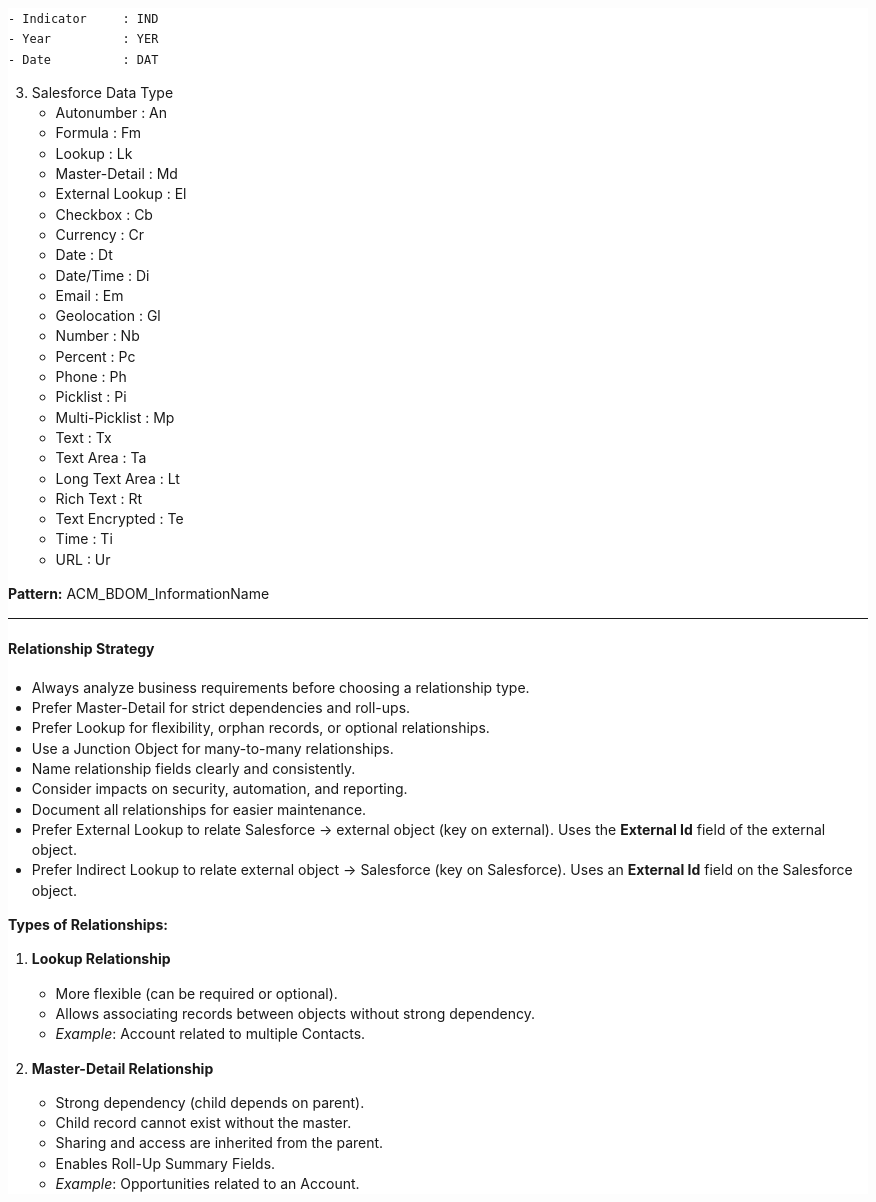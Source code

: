     - Indicator     : IND
    - Year          : YER
    - Date          : DAT
3. Salesforce Data Type
    - Autonumber      : An
    - Formula         : Fm
    - Lookup          : Lk
    - Master-Detail   : Md
    - External Lookup : El
    - Checkbox        : Cb
    - Currency        : Cr
    - Date            : Dt
    - Date/Time       : Di
    - Email           : Em
    - Geolocation     : Gl
    - Number          : Nb
    - Percent         : Pc
    - Phone           : Ph
    - Picklist        : Pi
    - Multi-Picklist  : Mp
    - Text            : Tx
    - Text Area       : Ta
    - Long Text Area  : Lt
    - Rich Text       : Rt
    - Text Encrypted  : Te
    - Time            : Ti
    - URL             : Ur

**Pattern:** ACM_BDOM_InformationName

---

#### Relationship Strategy

- Always analyze business requirements before choosing a relationship type.
- Prefer Master-Detail for strict dependencies and roll-ups.
- Prefer Lookup for flexibility, orphan records, or optional relationships.
- Use a Junction Object for many-to-many relationships.
- Name relationship fields clearly and consistently.
- Consider impacts on security, automation, and reporting.
- Document all relationships for easier maintenance.
- Prefer External Lookup to relate Salesforce → external object (key on external). Uses the **External Id** field of the external object.
- Prefer Indirect Lookup to relate external object → Salesforce (key on Salesforce). Uses an **External Id** field on the Salesforce object.

**Types of Relationships:**

1. **Lookup Relationship**
   - More flexible (can be required or optional).
   - Allows associating records between objects without strong dependency.
   - *Example*: Account related to multiple Contacts.

2. **Master-Detail Relationship**
   - Strong dependency (child depends on parent).
   - Child record cannot exist without the master.
   - Sharing and access are inherited from the parent.
   - Enables Roll-Up Summary Fields.
   - *Example*: Opportunities related to an Account.
